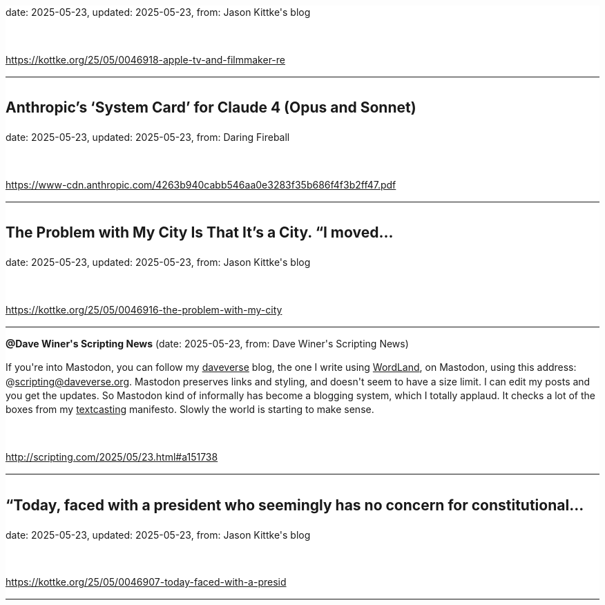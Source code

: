 date: 2025-05-23, updated: 2025-05-23, from: Jason Kittke's blog

 

<br> 

<https://kottke.org/25/05/0046918-apple-tv-and-filmmaker-re>

---

## Anthropic’s ‘System Card’ for Claude 4 (Opus and Sonnet)

date: 2025-05-23, updated: 2025-05-23, from: Daring Fireball

 

<br> 

<https://www-cdn.anthropic.com/4263b940cabb546aa0e3283f35b686f4f3b2ff47.pdf>

---

##  The Problem with My City Is That It&#8217;s a City. &#8220;I moved... 

date: 2025-05-23, updated: 2025-05-23, from: Jason Kittke's blog

 

<br> 

<https://kottke.org/25/05/0046916-the-problem-with-my-city>

---

**@Dave Winer's Scripting News** (date: 2025-05-23, from: Dave Winer's Scripting News)

If you're into Mastodon,  you can follow my <a href="https://daveverse.org/">daveverse</a> blog, the one I write using <a href="https://wordland.social/">WordLand</a>, on Mastodon, using this address: @scripting@daveverse.org. Mastodon preserves links and styling, and doesn't seem to have a size limit. I can edit my posts and you get the updates. So Mastodon kind of informally has become a blogging system, which I totally applaud. It checks a lot of the boxes from my <a href="https://textcasting.org/">textcasting</a> manifesto. Slowly the world is starting to make sense. 

<br> 

<http://scripting.com/2025/05/23.html#a151738>

---

##  &#8220;Today, faced with a president who seemingly has no concern for constitutional... 

date: 2025-05-23, updated: 2025-05-23, from: Jason Kittke's blog

 

<br> 

<https://kottke.org/25/05/0046907-today-faced-with-a-presid>

---